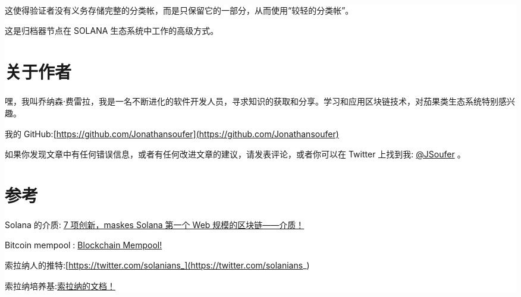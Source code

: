 这使得验证者没有义务存储完整的分类帐，而是只保留它的一部分，从而使用“较轻的分类帐”。

这是归档器节点在 SOLANA 生态系统中工作的高级方式。

# 关于作者

嘿，我叫乔纳森·费雷拉，我是一名不断进化的软件开发人员，寻求知识的获取和分享。学习和应用区块链技术，对茄果类生态系统特别感兴趣。

我的 GitHub:[https://github.com/Jonathansoufer](https://github.com/Jonathansoufer)

如果你发现文章中有任何错误信息，或者有任何改进文章的建议，请发表评论，或者你可以在 Twitter 上找到我: [@JSoufer](https://twitter.com/JSoufer) 。

# 参考

Solana 的介质: [7 项创新，maskes Solana 第一个 Web 规模的区块链——介质！](https://medium.com/solana-labs/7-innovations-that-make-solana-the-first-web-scale-blockchain-ddc50b1defda)

Bitcoin mempool : [Blockchain Mempool!](https://www.blockchain.com/charts/mempool-size)

索拉纳人的推特:[https://twitter.com/solanians_](https://twitter.com/solanians_)

索拉纳培养基:[索拉纳的文档！](https://2501babe.github.io/posts/solana101.html)